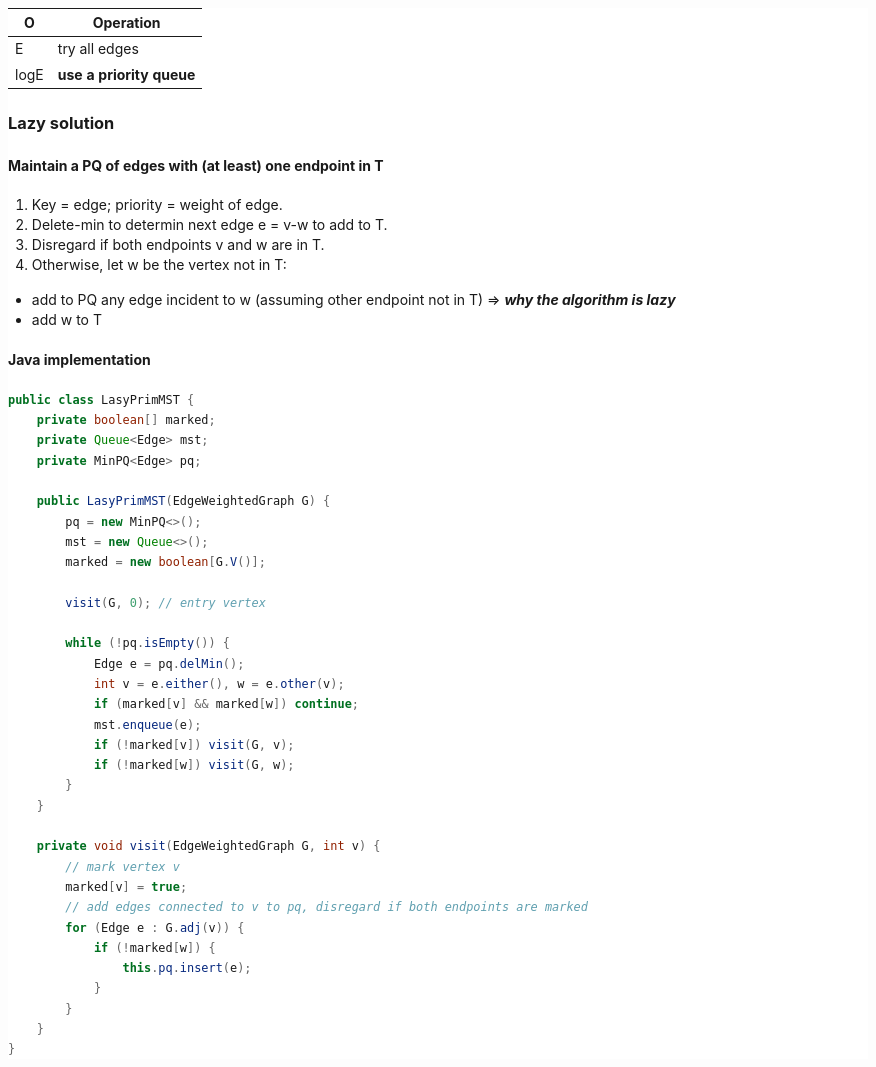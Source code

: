   | O    | Operation                |
  | ---- | ------------------------ |
  | E    | try all edges            |
  | logE | **use a priority queue** |

### Lazy solution

#### Maintain a PQ of edges with (at least) one endpoint in T

1. Key = edge; priority = weight of edge.
2. Delete-min to determin next edge e = v-w to add to T.
3. Disregard if both endpoints v and w are in T.
4. Otherwise, let w be the vertex not in T:

- add to PQ any edge incident to w (assuming other endpoint not in T)  => ***why the algorithm is lazy***
- add w to T

#### Java implementation

```java
public class LasyPrimMST {
    private boolean[] marked;
    private Queue<Edge> mst;
    private MinPQ<Edge> pq;
    
    public LasyPrimMST(EdgeWeightedGraph G) {
        pq = new MinPQ<>();
        mst = new Queue<>();
        marked = new boolean[G.V()];
        
        visit(G, 0); // entry vertex
        
        while (!pq.isEmpty()) {
            Edge e = pq.delMin();
            int v = e.either(), w = e.other(v);
            if (marked[v] && marked[w]) continue;
            mst.enqueue(e);
            if (!marked[v]) visit(G, v);
            if (!marked[w]) visit(G, w);
        }
    }
    
    private void visit(EdgeWeightedGraph G, int v) {
        // mark vertex v 
       	marked[v] = true;
        // add edges connected to v to pq, disregard if both endpoints are marked
        for (Edge e : G.adj(v)) {
            if (!marked[w]) {
                this.pq.insert(e);
            }
        }
    }
} 
```

